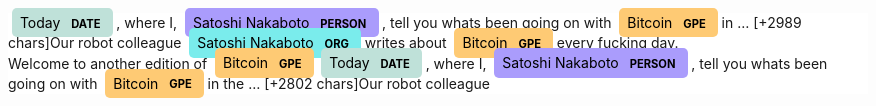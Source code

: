 <mark class="entity" style="background: #bfe1d9; padding: 0.45em 0.6em; margin: 0 0.25em; line-height: 1; border-radius: 0.35em;">
    Today
    <span style="font-size: 0.8em; font-weight: bold; line-height: 1; border-radius: 0.35em; text-transform: uppercase; vertical-align: middle; margin-left: 0.5rem">DATE</span>
</mark>
, where I, 
<mark class="entity" style="background: #aa9cfc; padding: 0.45em 0.6em; margin: 0 0.25em; line-height: 1; border-radius: 0.35em;">
    Satoshi Nakaboto
    <span style="font-size: 0.8em; font-weight: bold; line-height: 1; border-radius: 0.35em; text-transform: uppercase; vertical-align: middle; margin-left: 0.5rem">PERSON</span>
</mark>
, tell you whats been going on with 
<mark class="entity" style="background: #feca74; padding: 0.45em 0.6em; margin: 0 0.25em; line-height: 1; border-radius: 0.35em;">
    Bitcoin
    <span style="font-size: 0.8em; font-weight: bold; line-height: 1; border-radius: 0.35em; text-transform: uppercase; vertical-align: middle; margin-left: 0.5rem">GPE</span>
</mark>
 in … [+2989 chars]Our robot colleague 
<mark class="entity" style="background: #7aecec; padding: 0.45em 0.6em; margin: 0 0.25em; line-height: 1; border-radius: 0.35em;">
    Satoshi Nakaboto
    <span style="font-size: 0.8em; font-weight: bold; line-height: 1; border-radius: 0.35em; text-transform: uppercase; vertical-align: middle; margin-left: 0.5rem">ORG</span>
</mark>
 writes about 
<mark class="entity" style="background: #feca74; padding: 0.45em 0.6em; margin: 0 0.25em; line-height: 1; border-radius: 0.35em;">
    Bitcoin
    <span style="font-size: 0.8em; font-weight: bold; line-height: 1; border-radius: 0.35em; text-transform: uppercase; vertical-align: middle; margin-left: 0.5rem">GPE</span>
</mark>
 every fucking day.
</br>Welcome to another edition of 
<mark class="entity" style="background: #feca74; padding: 0.45em 0.6em; margin: 0 0.25em; line-height: 1; border-radius: 0.35em;">
    Bitcoin
    <span style="font-size: 0.8em; font-weight: bold; line-height: 1; border-radius: 0.35em; text-transform: uppercase; vertical-align: middle; margin-left: 0.5rem">GPE</span>
</mark>

<mark class="entity" style="background: #bfe1d9; padding: 0.45em 0.6em; margin: 0 0.25em; line-height: 1; border-radius: 0.35em;">
    Today
    <span style="font-size: 0.8em; font-weight: bold; line-height: 1; border-radius: 0.35em; text-transform: uppercase; vertical-align: middle; margin-left: 0.5rem">DATE</span>
</mark>
, where I, 
<mark class="entity" style="background: #aa9cfc; padding: 0.45em 0.6em; margin: 0 0.25em; line-height: 1; border-radius: 0.35em;">
    Satoshi Nakaboto
    <span style="font-size: 0.8em; font-weight: bold; line-height: 1; border-radius: 0.35em; text-transform: uppercase; vertical-align: middle; margin-left: 0.5rem">PERSON</span>
</mark>
, tell you whats been going on with 
<mark class="entity" style="background: #feca74; padding: 0.45em 0.6em; margin: 0 0.25em; line-height: 1; border-radius: 0.35em;">
    Bitcoin
    <span style="font-size: 0.8em; font-weight: bold; line-height: 1; border-radius: 0.35em; text-transform: uppercase; vertical-align: middle; margin-left: 0.5rem">GPE</span>
</mark>
 in the … [+2802 chars]Our robot colleague 